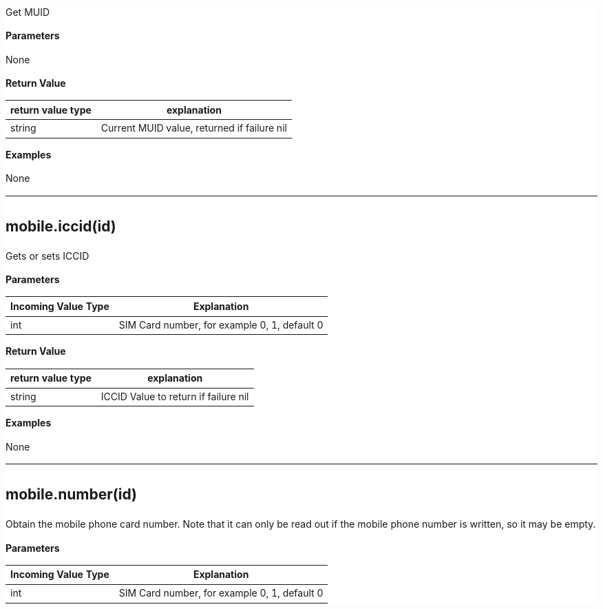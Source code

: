 

Get MUID

**Parameters**

None

**Return Value**

|return value type | explanation|
|-|-|
|string|Current MUID value, returned if failure nil|

**Examples**

None

---

## mobile.iccid(id)



Gets or sets ICCID

**Parameters**

|Incoming Value Type | Explanation|
|-|-|
|int|SIM Card number, for example 0, 1, default 0|

**Return Value**

|return value type | explanation|
|-|-|
|string|ICCID Value to return if failure nil|

**Examples**

None

---

## mobile.number(id)



Obtain the mobile phone card number. Note that it can only be read out if the mobile phone number is written, so it may be empty.

**Parameters**

|Incoming Value Type | Explanation|
|-|-|
|int|SIM Card number, for example 0, 1, default 0|
